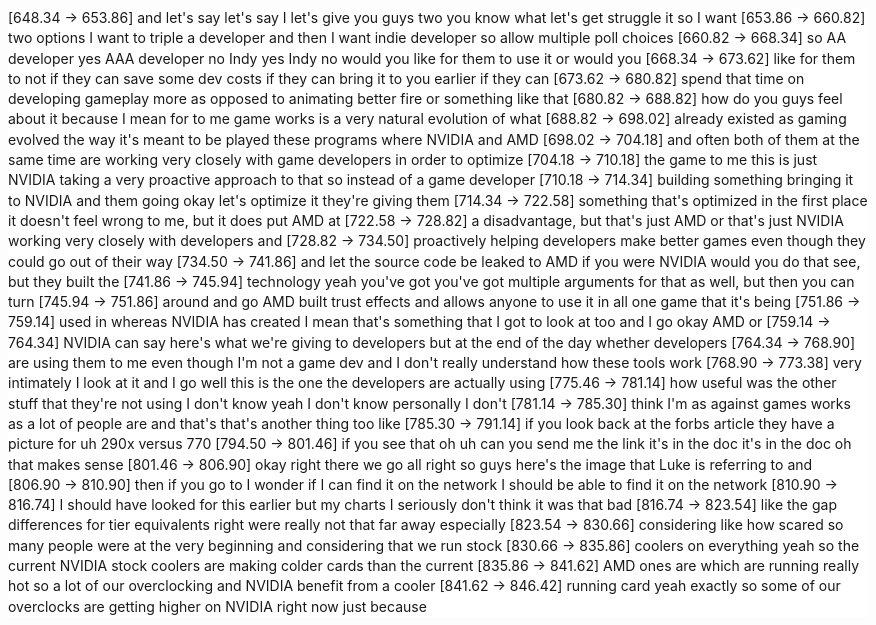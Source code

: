 [648.34 → 653.86] and let's say let's say I let's give you guys two you know what let's get struggle it so I want
[653.86 → 660.82] two options I want to triple a developer and then I want indie developer so allow multiple poll choices
[660.82 → 668.34] so AA developer yes AAA developer no Indy yes Indy no would you like for them to use it or would you
[668.34 → 673.62] like for them to not if they can save some dev costs if they can bring it to you earlier if they can
[673.62 → 680.82] spend that time on developing gameplay more as opposed to animating better fire or something like that
[680.82 → 688.82] how do you guys feel about it because I mean for to me game works is a very natural evolution of what
[688.82 → 698.02] already existed as gaming evolved the way it's meant to be played these programs where NVIDIA and AMD
[698.02 → 704.18] and often both of them at the same time are working very closely with game developers in order to optimize
[704.18 → 710.18] the game to me this is just NVIDIA taking a very proactive approach to that so instead of a game developer
[710.18 → 714.34] building something bringing it to NVIDIA and them going okay let's optimize it they're giving them
[714.34 → 722.58] something that's optimized in the first place it doesn't feel wrong to me, but it does put AMD at
[722.58 → 728.82] a disadvantage, but that's just AMD or that's just NVIDIA working very closely with developers and
[728.82 → 734.50] proactively helping developers make better games even though they could go out of their way
[734.50 → 741.86] and let the source code be leaked to AMD if you were NVIDIA would you do that see, but they built the
[741.86 → 745.94] technology yeah you've got you've got multiple arguments for that as well, but then you can turn
[745.94 → 751.86] around and go AMD built trust effects and allows anyone to use it in all one game that it's being
[751.86 → 759.14] used in whereas NVIDIA has created I mean that's something that I got to look at too and I go okay AMD or
[759.14 → 764.34] NVIDIA can say here's what we're giving to developers but at the end of the day whether developers
[764.34 → 768.90] are using them to me even though I'm not a game dev and I don't really understand how these tools work
[768.90 → 773.38] very intimately I look at it and I go well this is the one the developers are actually using
[775.46 → 781.14] how useful was the other stuff that they're not using I don't know yeah I don't know personally I don't
[781.14 → 785.30] think I'm as against games works as a lot of people are and that's that's another thing too like
[785.30 → 791.14] if you look back at the forbs article they have a picture for uh 290x versus 770
[794.50 → 801.46] if you see that oh uh can you send me the link it's in the doc it's in the doc oh that makes sense
[801.46 → 806.90] okay right there we go all right so guys here's the image that Luke is referring to and
[806.90 → 810.90] then if you go to I wonder if I can find it on the network I should be able to find it on the network
[810.90 → 816.74] I should have looked for this earlier but my charts I seriously don't think it was that bad
[816.74 → 823.54] like the gap differences for tier equivalents right were really not that far away especially
[823.54 → 830.66] considering like how scared so many people were at the very beginning and considering that we run stock
[830.66 → 835.86] coolers on everything yeah so the current NVIDIA stock coolers are making colder cards than the current
[835.86 → 841.62] AMD ones are which are running really hot so a lot of our overclocking and NVIDIA benefit from a cooler
[841.62 → 846.42] running card yeah exactly so some of our overclocks are getting higher on NVIDIA right now just because
